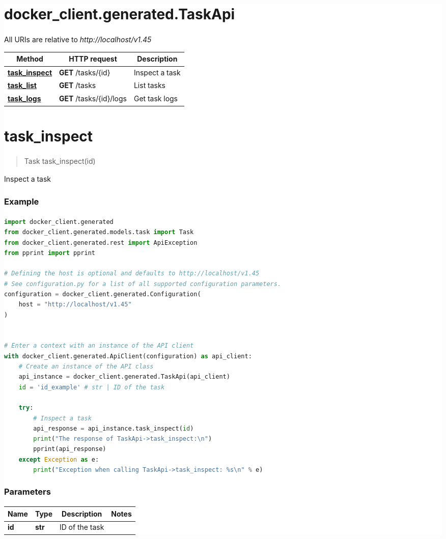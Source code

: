 # docker_client.generated.TaskApi

All URIs are relative to *http://localhost/v1.45*

Method | HTTP request | Description
------------- | ------------- | -------------
[**task_inspect**](TaskApi.md#task_inspect) | **GET** /tasks/{id} | Inspect a task
[**task_list**](TaskApi.md#task_list) | **GET** /tasks | List tasks
[**task_logs**](TaskApi.md#task_logs) | **GET** /tasks/{id}/logs | Get task logs


# **task_inspect**
> Task task_inspect(id)

Inspect a task

### Example


```python
import docker_client.generated
from docker_client.generated.models.task import Task
from docker_client.generated.rest import ApiException
from pprint import pprint

# Defining the host is optional and defaults to http://localhost/v1.45
# See configuration.py for a list of all supported configuration parameters.
configuration = docker_client.generated.Configuration(
    host = "http://localhost/v1.45"
)


# Enter a context with an instance of the API client
with docker_client.generated.ApiClient(configuration) as api_client:
    # Create an instance of the API class
    api_instance = docker_client.generated.TaskApi(api_client)
    id = 'id_example' # str | ID of the task

    try:
        # Inspect a task
        api_response = api_instance.task_inspect(id)
        print("The response of TaskApi->task_inspect:\n")
        pprint(api_response)
    except Exception as e:
        print("Exception when calling TaskApi->task_inspect: %s\n" % e)
```



### Parameters


Name | Type | Description  | Notes
------------- | ------------- | ------------- | -------------
 **id** | **str**| ID of the task | 

